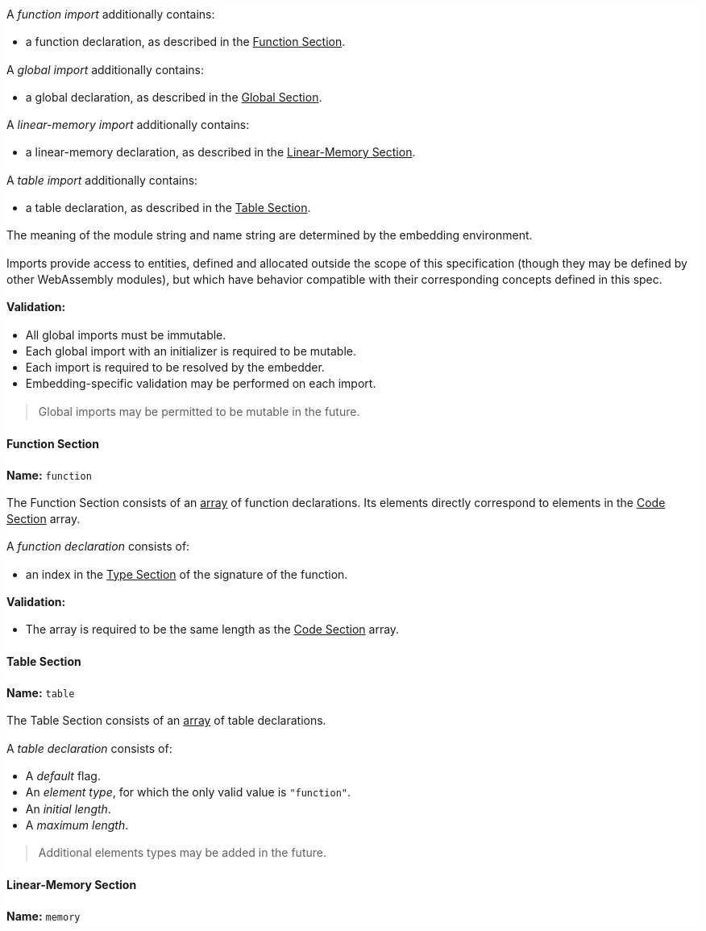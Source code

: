 A *function import* additionally contains:
 - a function declaration, as described in the [Function Section].

A *global import* additionally contains:
 - a global declaration, as described in the [Global Section].

A *linear-memory import* additionally contains:
 - a linear-memory declaration, as described in the [Linear-Memory Section].

A *table import* additionally contains:
 - a table declaration, as described in the [Table Section].

The meaning of the module string and name string are determined by the embedding
environment.

Imports provide access to entities, defined and allocated outside the scope of
this specification (though they may be defined by other WebAssembly modules),
but which have behavior compatible with their corresponding concepts defined in
this spec.

**Validation:**
 - All global imports must be immutable.
 - Each global import with an initializer is required to be mutable.
 - Each import is required to be resolved by the embedder.
 - Embedding-specific validation may be performed on each import.

> Global imports may be permitted to be mutable in the future.

#### Function Section

**Name:** `function`

The Function Section consists of an [array] of function declarations. Its
elements directly correspond to elements in the [Code Section] array.

A *function declaration* consists of:
 - an index in the [Type Section] of the signature of the function.

**Validation:**
 - The array is required to be the same length as the [Code Section] array.

#### Table Section

**Name:** `table`

The Table Section consists of an [array] of table declarations.

A *table declaration* consists of:
 - A *default* flag.
 - An *element type*, for which the only valid value is `"function"`.
 - An *initial length*.
 - A *maximum length*.

> Additional elements types may be added in the future.

#### Linear-Memory Section

**Name:** `memory`


[ISA]: https://en.wikipedia.org/wiki/Instruction_set
[imports]: #import-section
[exports]: #export-section
[*functions*]: https://en.wikipedia.org/wiki/Subroutine
[Module section]: #module
[*instantiated*]: #module-instantiation
[load-store architecture]: https://en.wikipedia.org/wiki/Load/store_architecture
[Instructions section]: #instructions
[Instruction Descriptions section]: #instruction-descriptions
[validation]: #validation
[execution]: #execution
["as if"]: https://en.wikipedia.org/wiki/As-if_rule
[*Bytes*]: https://en.wikipedia.org/wiki/Byte
[*Pages*]: https://en.wikipedia.org/wiki/Page_(computer_memory)
[actual boolean]: https://en.wikipedia.org/wiki/Boolean_data_type
[binary32]: https://en.wikipedia.org/wiki/Single-precision_floating-point_format
[binary64]: https://en.wikipedia.org/wiki/Double-precision_floating-point_format
[Numbers in ECMAScript]: https://tc39.github.io/ecma262/#sec-ecmascript-language-types-number-type
[NaN]: https://en.wikipedia.org/wiki/NaN
[LEB128]: https://en.wikipedia.org/wiki/LEB128
[Harvard Architecture]: https://en.wikipedia.org/wiki/Harvard_architecture
[mnemonics]: https://en.wikipedia.org/wiki/Assembly_language#Opcode_mnemonics_and_extended_mnemonics
[power of 2]: https://en.wikipedia.org/wiki/Power_of_two
[IEEE 754-2008]: https://en.wikipedia.org/wiki/IEEE_floating_point
["subnormal numbers"]: https://en.wikipedia.org/wiki/Subnormal_number
[opcodes]: https://en.wikipedia.org/wiki/Opcode
[precedence]: https://en.wikipedia.org/wiki/Order_of_operations
[function body validation algorithm]: #function-body-validation-algorithm
["jump table"]: https://en.wikipedia.org/w/index.php?title=Jump_table
["tee" command]: https://en.wikipedia.org/wiki/Tee_(command)
["modulo" operation]: https://en.wikipedia.org/wiki/Modulo_operation
[common pitfalls]: https://en.wikipedia.org/wiki/Modulo_operation#Common_pitfalls
[bitwise and]: https://en.wikipedia.org/wiki/Bitwise_operation#AND
[bitwise inclusive-or]: https://en.wikipedia.org/wiki/Bitwise_operation#OR
[bitwise exclusive-or]: https://en.wikipedia.org/wiki/Bitwise_operation#XOR
[bitwise negate]: https://en.wikipedia.org/wiki/Bitwise_operation#NOT
["hamming weight"]: https://en.wikipedia.org/wiki/Hamming_weight
["Truncate"]: https://en.wikipedia.org/wiki/Truncation
[rounded to the nearest integer]: https://en.wikipedia.org/wiki/Nearest_integer_function
[ties rounded toward the value with an even least-significant digit]: https://en.wikipedia.org/wiki/Rounding#Round_half_to_even
[`Math.round` in ECMAScript]: https://tc39.github.io/ecma262/#sec-math.round
[`round` in C]: http://en.cppreference.com/w/c/numeric/math/round
[M]: #m-linear-memory-access-instruction-family
[R]: #r-linear-memory-size-instruction-family
[B]: #b-branch-instruction-family
[L]: #l-call-instruction-family
[C]: #c-comparison-instruction-family
[T]: #t-shift-instruction-family
[G]: #g-generic-integer-instruction-family
[S]: #s-signed-integer-instruction-family
[U]: #u-unsigned-integer-instruction-family
[F]: #f-floating-point-instruction-family
[Z]: #z-floating-point-bitwise-instruction-family
[Q]: #q-control-flow-barrier-instruction-family
[Type Section]: #type-section
[Import Section]: #import-section
[Function Section]: #function-section
[Table Section]: #table-section
[Linear-Memory Section]: #linear-memory-section
[Export Section]: #export-section
[Start Section]: #start-section
[Code Section]: #code-section
[Data Section]: #data-section
[Global Section]: #global-section
[Element Section]: #element-section
[Name Section]: #name-section
[Function Index Space]: #function-index-space
[Global Index Space]: #global-index-space
[Linear-Memory Index Space]: #linear-memory-index-space
[Table Index Space]: #table-index-space
[accessed bytes]: #accessed-bytes
[array]: #array
[arrays]: #array
[binary format]: #binary-format
[bit]: https://en.wikipedia.org/wiki/Bit
[boolean]: #booleans
[bytes]: #bytes
[call-stack resources]: #call-stack-resources